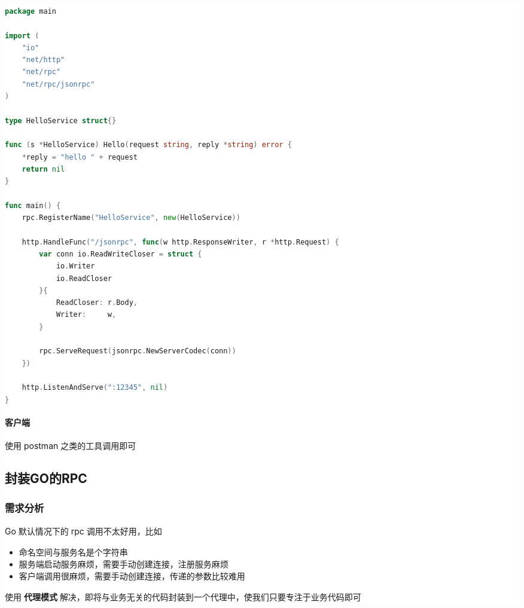 ```go
package main

import (
	"io"
	"net/http"
	"net/rpc"
	"net/rpc/jsonrpc"
)

type HelloService struct{}

func (s *HelloService) Hello(request string, reply *string) error {
	*reply = "hello " + request
	return nil
}

func main() {
	rpc.RegisterName("HelloService", new(HelloService))

	http.HandleFunc("/jsonrpc", func(w http.ResponseWriter, r *http.Request) {
		var conn io.ReadWriteCloser = struct {
			io.Writer
			io.ReadCloser
		}{
			ReadCloser: r.Body,
			Writer:     w,
		}

		rpc.ServeRequest(jsonrpc.NewServerCodec(conn))
	})

	http.ListenAndServe(":12345", nil)
}
```

#### 客户端

使用 postman 之类的工具调用即可



## 封装GO的RPC

### 需求分析

Go 默认情况下的 rpc 调用不太好用，比如

* 命名空间与服务名是个字符串
* 服务端启动服务麻烦，需要手动创建连接，注册服务麻烦
* 客户端调用很麻烦，需要手动创建连接，传递的参数比较难用

使用 **代理模式** 解决，即将与业务无关的代码封装到一个代理中，使我们只要专注于业务代码即可
